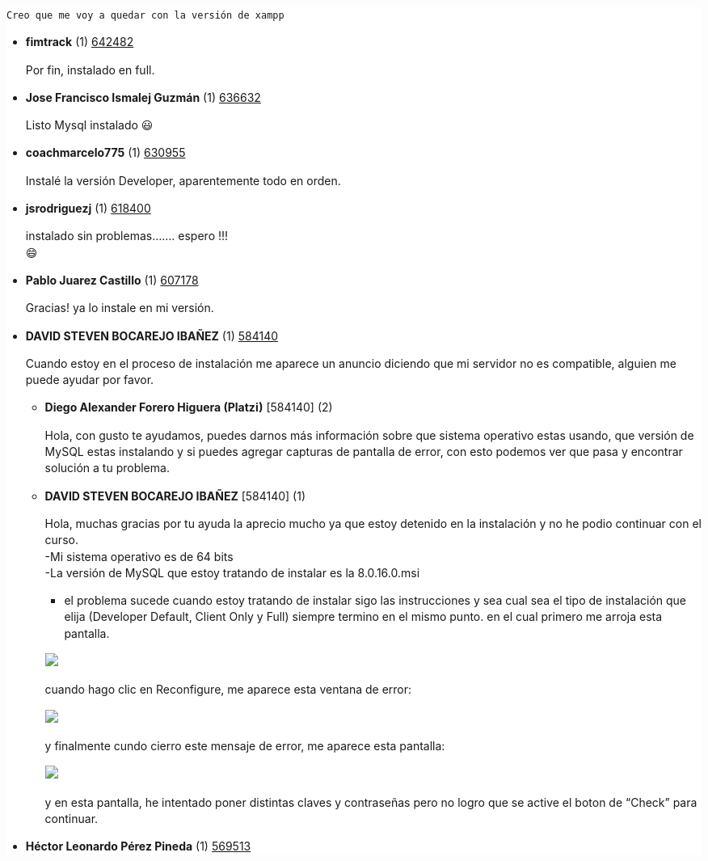 	Creo que me voy a quedar con la versión de xampp

* **fimtrack** (1) [642482](https://platzi.com/comentario/642482/) 

	Por fin, instalado en full.

* **Jose Francisco Ismalej Guzmán** (1) [636632](https://platzi.com/comentario/636632/) 

	Listo Mysql instalado 😃

* **coachmarcelo775** (1) [630955](https://platzi.com/comentario/630955/) 

	Instalé la versión Developer, aparentemente todo en orden.

* **jsrodriguezj** (1) [618400](https://platzi.com/comentario/618400/) 

	instalado sin problemas……. espero !!!  
	😄

* **Pablo Juarez Castillo** (1) [607178](https://platzi.com/comentario/607178/) 

	Gracias! ya lo instale en mi versión.

* **DAVID STEVEN BOCAREJO IBAÑEZ** (1) [584140](https://platzi.com/comentario/584140/) 

	Cuando estoy en el proceso de instalación me aparece un anuncio diciendo que mi servidor no es compatible, alguien me puede ayudar por favor.

	* **Diego Alexander Forero Higuera (Platzi)** [584140] (2)

		Hola, con gusto te ayudamos, puedes darnos más información sobre que sistema operativo estas usando, que versión de MySQL estas instalando y si puedes agregar capturas de pantalla de error, con esto podemos ver que pasa y encontrar solución a tu problema.

	* **DAVID STEVEN BOCAREJO IBAÑEZ** [584140] (1)

		Hola, muchas gracias por tu ayuda la aprecio mucho ya que estoy detenido en la instalación y no he podio continuar con el curso.  
		-Mi sistema operativo es de 64 bits  
		-La versión de MySQL que estoy tratando de instalar es la 8.0.16.0.msi
		
		* el problema sucede cuando estoy tratando de instalar sigo las instrucciones y sea cual sea el tipo de instalación que elija (Developer Default, Client Only y Full) siempre termino en el mismo punto. en el cual primero me arroja esta pantalla.
		
		
		
		![](file:///C:/Users/SUMINISTROS%20MEDICOS/Desktop/MySql%201.JPG)
		
		cuando hago clic en Reconfigure, me aparece esta ventana de error:
		
		![](file:///C:/Users/SUMINISTROS%20MEDICOS/Desktop/MySql%202.JPG)
		
		y finalmente cundo cierro este mensaje de error, me aparece esta pantalla:
		
		![](file:///C:/Users/SUMINISTROS%20MEDICOS/Desktop/MySql%203.JPG)
		
		y en esta pantalla, he intentado poner distintas claves y contraseñas pero no logro que se active el boton de “Check” para continuar.

* **Héctor Leonardo Pérez Pineda** (1) [569513](https://platzi.com/comentario/569513/) 
